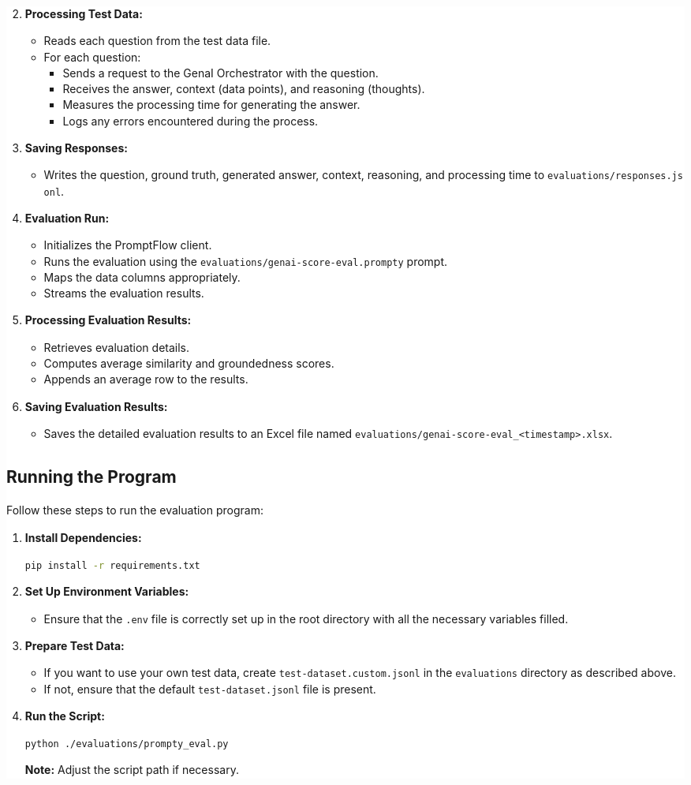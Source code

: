 2. **Processing Test Data:**

   - Reads each question from the test data file.
   - For each question:
     - Sends a request to the GenaI Orchestrator with the question.
     - Receives the answer, context (data points), and reasoning (thoughts).
     - Measures the processing time for generating the answer.
     - Logs any errors encountered during the process.

3. **Saving Responses:**

   - Writes the question, ground truth, generated answer, context, reasoning, and processing time to `evaluations/responses.jsonl`.

4. **Evaluation Run:**

   - Initializes the PromptFlow client.
   - Runs the evaluation using the `evaluations/genai-score-eval.prompty` prompt.
   - Maps the data columns appropriately.
   - Streams the evaluation results.

5. **Processing Evaluation Results:**

   - Retrieves evaluation details.
   - Computes average similarity and groundedness scores.
   - Appends an average row to the results.

6. **Saving Evaluation Results:**

   - Saves the detailed evaluation results to an Excel file named `evaluations/genai-score-eval_<timestamp>.xlsx`.

## Running the Program

Follow these steps to run the evaluation program:

1. **Install Dependencies:**

   ```bash
   pip install -r requirements.txt
   ```

2. **Set Up Environment Variables:**

   - Ensure that the `.env` file is correctly set up in the root directory with all the necessary variables filled.

3. **Prepare Test Data:**

   - If you want to use your own test data, create `test-dataset.custom.jsonl` in the `evaluations` directory as described above.
   - If not, ensure that the default `test-dataset.jsonl` file is present.

4. **Run the Script:**

   ```bash
   python ./evaluations/prompty_eval.py
   ```

   **Note:** Adjust the script path if necessary.
